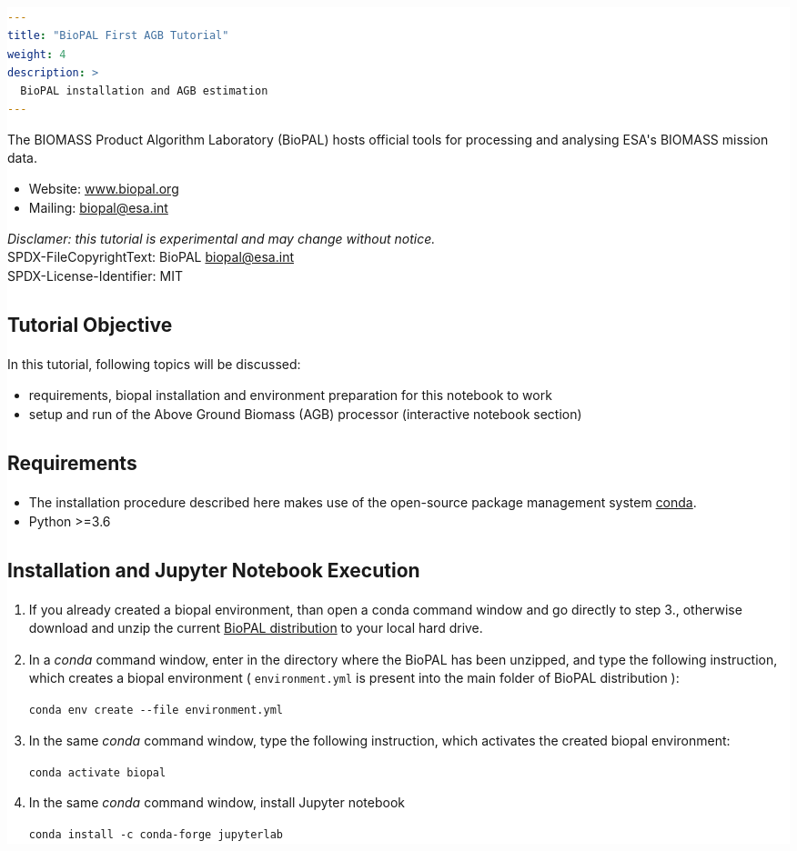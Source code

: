 ```yaml
---
title: "BioPAL First AGB Tutorial"
weight: 4
description: >
  BioPAL installation and AGB estimation
---
```

The BIOMASS Product Algorithm Laboratory (BioPAL) hosts official tools for processing and analysing ESA\'s BIOMASS mission data.

-   Website: www.biopal.org
-   Mailing: <biopal@esa.int>

_Disclamer:
this tutorial is experimental and may change without notice._ \
SPDX-FileCopyrightText: BioPAL <biopal@esa.int>\
SPDX-License-Identifier: MIT


## Tutorial Objective

In this tutorial, following topics will be discussed:
- requirements, biopal installation and environment preparation for this notebook to work
- setup and run of the Above Ground Biomass (AGB) processor (interactive notebook section)


## Requirements

- The installation procedure described here makes use of the open-source package management system [conda](https://docs.conda.io/projects/conda/en/latest/).
- Python >=3.6


## Installation and Jupyter Notebook Execution

1.  If you already created a biopal environment, than open a conda command window and go directly to step 3., otherwise download and unzip the current [BioPAL distribution](https://github.com/BioPAL/BioPAL) to your local hard drive.


2.  In a *conda* command window, enter in the directory where the BioPAL has been unzipped, and type the following instruction, which creates a biopal environment ( `environment.yml` is present into the main folder of BioPAL distribution ):
	
        conda env create --file environment.yml

3.  In the same *conda* command window, type the following instruction, which activates the created biopal environment:
	
        conda activate biopal

4.  In the same *conda* command window, install Jupyter notebook 
	
        conda install -c conda-forge jupyterlab

